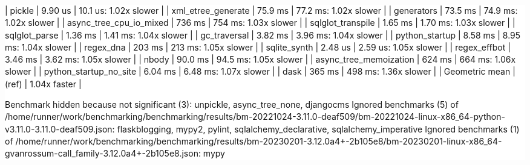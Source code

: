 | pickle                  | 9.90 us                                                | 10.1 us: 1.02x slower                                             |
| xml_etree_generate      | 75.9 ms                                                | 77.2 ms: 1.02x slower                                             |
| generators              | 73.5 ms                                                | 74.9 ms: 1.02x slower                                             |
| async_tree_cpu_io_mixed | 736 ms                                                 | 754 ms: 1.03x slower                                              |
| sqlglot_transpile       | 1.65 ms                                                | 1.70 ms: 1.03x slower                                             |
| sqlglot_parse           | 1.36 ms                                                | 1.41 ms: 1.04x slower                                             |
| gc_traversal            | 3.82 ms                                                | 3.96 ms: 1.04x slower                                             |
| python_startup          | 8.58 ms                                                | 8.95 ms: 1.04x slower                                             |
| regex_dna               | 203 ms                                                 | 213 ms: 1.05x slower                                              |
| sqlite_synth            | 2.48 us                                                | 2.59 us: 1.05x slower                                             |
| regex_effbot            | 3.46 ms                                                | 3.62 ms: 1.05x slower                                             |
| nbody                   | 90.0 ms                                                | 94.5 ms: 1.05x slower                                             |
| async_tree_memoization  | 624 ms                                                 | 664 ms: 1.06x slower                                              |
| python_startup_no_site  | 6.04 ms                                                | 6.48 ms: 1.07x slower                                             |
| dask                    | 365 ms                                                 | 498 ms: 1.36x slower                                              |
| Geometric mean          | (ref)                                                  | 1.04x faster                                                      |

Benchmark hidden because not significant (3): unpickle, async_tree_none, djangocms
Ignored benchmarks (5) of /home/runner/work/benchmarking/benchmarking/results/bm-20221024-3.11.0-deaf509/bm-20221024-linux-x86_64-python-v3.11.0-3.11.0-deaf509.json: flaskblogging, mypy2, pylint, sqlalchemy_declarative, sqlalchemy_imperative
Ignored benchmarks (1) of /home/runner/work/benchmarking/benchmarking/results/bm-20230201-3.12.0a4+-2b105e8/bm-20230201-linux-x86_64-gvanrossum-call_family-3.12.0a4+-2b105e8.json: mypy
